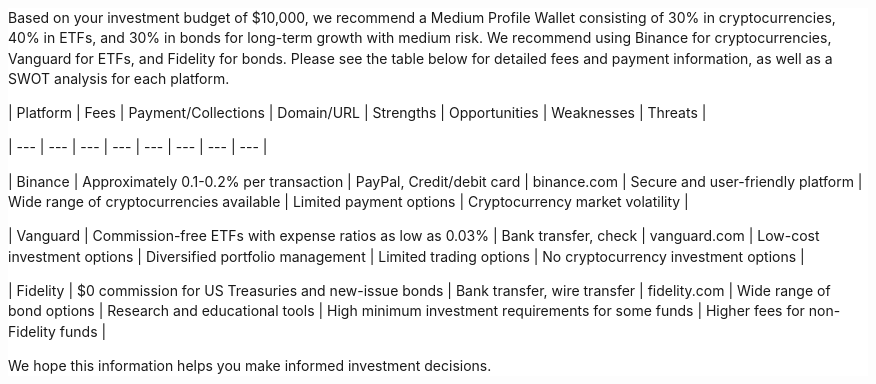Based on your investment budget of $10,000, we recommend a Medium Profile Wallet consisting of 30% in cryptocurrencies, 40% in ETFs, and 30% in bonds for long-term growth with medium risk. We recommend using Binance for cryptocurrencies, Vanguard for ETFs, and Fidelity for bonds. Please see the table below for detailed fees and payment information, as well as a SWOT analysis for each platform.



| Platform | Fees | Payment/Collections | Domain/URL | Strengths | Opportunities | Weaknesses | Threats |

| --- | --- | --- | --- | --- | --- | --- | --- |

| Binance | Approximately 0.1-0.2% per transaction | PayPal, Credit/debit card | binance.com | Secure and user-friendly platform | Wide range of cryptocurrencies available | Limited payment options | Cryptocurrency market volatility |

| Vanguard | Commission-free ETFs with expense ratios as low as 0.03% | Bank transfer, check | vanguard.com | Low-cost investment options | Diversified portfolio management | Limited trading options | No cryptocurrency investment options |

| Fidelity | $0 commission for US Treasuries and new-issue bonds | Bank transfer, wire transfer | fidelity.com | Wide range of bond options | Research and educational tools | High minimum investment requirements for some funds | Higher fees for non-Fidelity funds |



We hope this information helps you make informed investment decisions.

